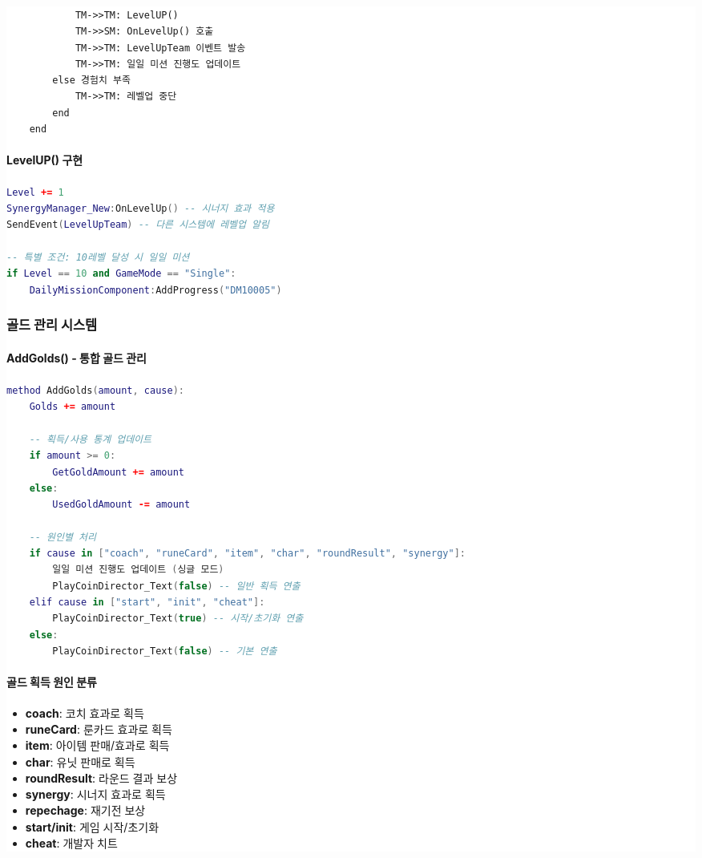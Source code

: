 ```mermaid
            TM->>TM: LevelUP()
            TM->>SM: OnLevelUp() 호출
            TM->>TM: LevelUpTeam 이벤트 발송
            TM->>TM: 일일 미션 진행도 업데이트
        else 경험치 부족
            TM->>TM: 레벨업 중단
        end
    end
```

#### LevelUP() 구현
```lua
Level += 1
SynergyManager_New:OnLevelUp() -- 시너지 효과 적용
SendEvent(LevelUpTeam) -- 다른 시스템에 레벨업 알림

-- 특별 조건: 10레벨 달성 시 일일 미션
if Level == 10 and GameMode == "Single":
    DailyMissionComponent:AddProgress("DM10005")
```

### 골드 관리 시스템

#### AddGolds() - 통합 골드 관리
```lua
method AddGolds(amount, cause):
    Golds += amount
    
    -- 획득/사용 통계 업데이트
    if amount >= 0:
        GetGoldAmount += amount
    else:
        UsedGoldAmount -= amount
    
    -- 원인별 처리
    if cause in ["coach", "runeCard", "item", "char", "roundResult", "synergy"]:
        일일 미션 진행도 업데이트 (싱글 모드)
        PlayCoinDirector_Text(false) -- 일반 획득 연출
    elif cause in ["start", "init", "cheat"]:
        PlayCoinDirector_Text(true) -- 시작/초기화 연출
    else:
        PlayCoinDirector_Text(false) -- 기본 연출
```

#### 골드 획득 원인 분류
- **coach**: 코치 효과로 획득
- **runeCard**: 룬카드 효과로 획득  
- **item**: 아이템 판매/효과로 획득
- **char**: 유닛 판매로 획득
- **roundResult**: 라운드 결과 보상
- **synergy**: 시너지 효과로 획득
- **repechage**: 재기전 보상
- **start/init**: 게임 시작/초기화
- **cheat**: 개발자 치트
